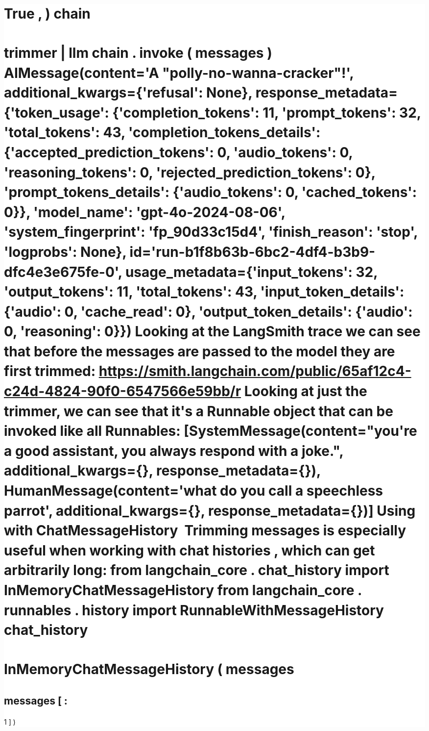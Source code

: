 True
,
)
chain
=
trimmer
|
llm
chain
.
invoke
(
messages
)
AIMessage(content='A "polly-no-wanna-cracker"!', additional_kwargs={'refusal': None}, response_metadata={'token_usage': {'completion_tokens': 11, 'prompt_tokens': 32, 'total_tokens': 43, 'completion_tokens_details': {'accepted_prediction_tokens': 0, 'audio_tokens': 0, 'reasoning_tokens': 0, 'rejected_prediction_tokens': 0}, 'prompt_tokens_details': {'audio_tokens': 0, 'cached_tokens': 0}}, 'model_name': 'gpt-4o-2024-08-06', 'system_fingerprint': 'fp_90d33c15d4', 'finish_reason': 'stop', 'logprobs': None}, id='run-b1f8b63b-6bc2-4df4-b3b9-dfc4e3e675fe-0', usage_metadata={'input_tokens': 32, 'output_tokens': 11, 'total_tokens': 43, 'input_token_details': {'audio': 0, 'cache_read': 0}, 'output_token_details': {'audio': 0, 'reasoning': 0}})
Looking at the LangSmith trace we can see that before the messages are passed to the model they are first trimmed:
https://smith.langchain.com/public/65af12c4-c24d-4824-90f0-6547566e59bb/r
Looking at just the trimmer, we can see that it's a Runnable object that can be invoked like all Runnables:
[SystemMessage(content="you're a good assistant, you always respond with a joke.", additional_kwargs={}, response_metadata={}),
HumanMessage(content='what do you call a speechless parrot', additional_kwargs={}, response_metadata={})]
Using with ChatMessageHistory
​
Trimming messages is especially useful when
working with chat histories
, which can get arbitrarily long:
from
langchain_core
.
chat_history
import
InMemoryChatMessageHistory
from
langchain_core
.
runnables
.
history
import
RunnableWithMessageHistory
chat_history
=
InMemoryChatMessageHistory
(
messages
=
messages
[
:
-
1
]
)